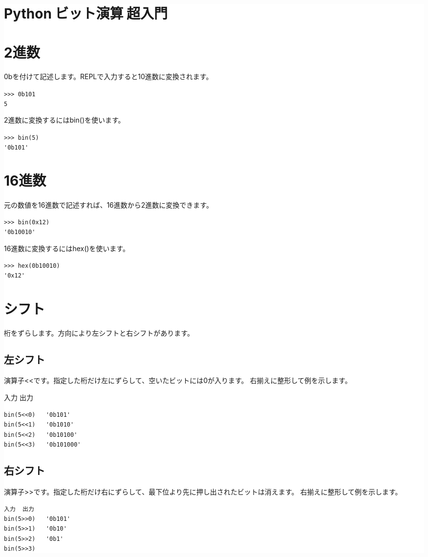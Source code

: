# Python ビット演算 超入門

# 2進数
0bを付けて記述します。REPLで入力すると10進数に変換されます。
```
>>> 0b101
5
```

2進数に変換するにはbin()を使います。
```
>>> bin(5)
'0b101'
```

# 16進数
元の数値を16進数で記述すれば、16進数から2進数に変換できます。
```
>>> bin(0x12)
'0b10010'
```

16進数に変換するにはhex()を使います。
```
>>> hex(0b10010)
'0x12'
```

# シフト
桁をずらします。方向により左シフトと右シフトがあります。

## 左シフト
演算子<<です。指定した桁だけ左にずらして、空いたビットには0が入ります。
右揃えに整形して例を示します。

入力	出力
```
bin(5<<0)	'0b101'
bin(5<<1)	'0b1010'
bin(5<<2)	'0b10100'
bin(5<<3)	'0b101000'
```

## 右シフト
演算子>>です。指定した桁だけ右にずらして、最下位より先に押し出されたビットは消えます。
右揃えに整形して例を示します。
```
入力	出力
bin(5>>0)	'0b101'
bin(5>>1)	'0b10'
bin(5>>2)	'0b1'
bin(5>>3)
```
